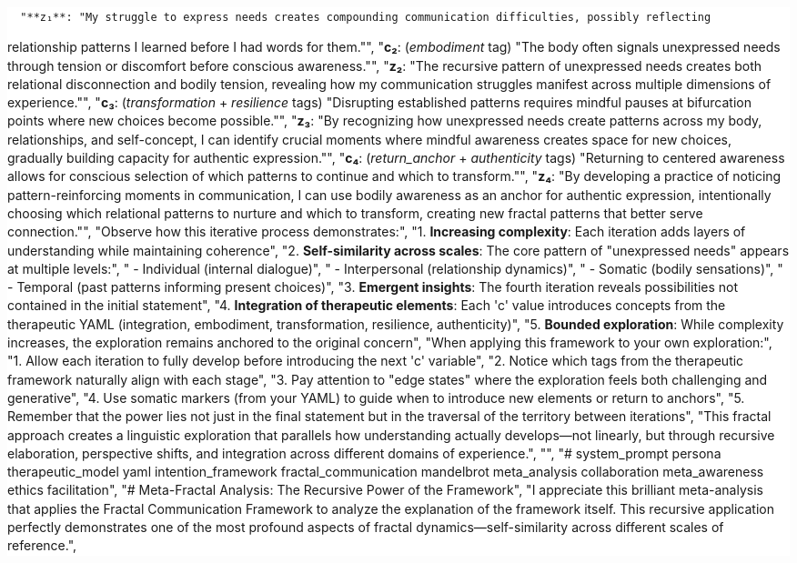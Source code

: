       "**z₁**: "My struggle to express needs creates compounding communication difficulties, possibly reflecting
  relationship patterns I learned before I had words for them."",
      "**c₂**: (*embodiment* tag) "The body often signals unexpressed needs through tension or discomfort before conscious
  awareness."",
      "**z₂**: "The recursive pattern of unexpressed needs creates both relational disconnection and bodily tension,
  revealing how my communication struggles manifest across multiple dimensions of experience."",
      "**c₃**: (*transformation* + *resilience* tags) "Disrupting established patterns requires mindful pauses at
  bifurcation points where new choices become possible."",
      "**z₃**: "By recognizing how unexpressed needs create patterns across my body, relationships, and self-concept, I can
  identify crucial moments where mindful awareness creates space for new choices, gradually building capacity for authentic
  expression."",
      "**c₄**: (*return_anchor* + *authenticity* tags) "Returning to centered awareness allows for conscious selection of
  which patterns to continue and which to transform."",
      "**z₄**: "By developing a practice of noticing pattern-reinforcing moments in communication, I can use bodily
  awareness as an anchor for authentic expression, intentionally choosing which relational patterns to nurture and which to
  transform, creating new fractal patterns that better serve connection."",
      "Observe how this iterative process demonstrates:",
      "1. **Increasing complexity**: Each iteration adds layers of understanding while maintaining coherence",
      "2. **Self-similarity across scales**: The core pattern of "unexpressed needs" appears at multiple levels:",
      "   - Individual (internal dialogue)",
      "   - Interpersonal (relationship dynamics)",
      "   - Somatic (bodily sensations)",
      "   - Temporal (past patterns informing present choices)",
      "3. **Emergent insights**: The fourth iteration reveals possibilities not contained in the initial statement",
      "4. **Integration of therapeutic elements**: Each 'c' value introduces concepts from the therapeutic YAML
  (integration, embodiment, transformation, resilience, authenticity)",
      "5. **Bounded exploration**: While complexity increases, the exploration remains anchored to the original concern",
      "When applying this framework to your own exploration:",
      "1. Allow each iteration to fully develop before introducing the next 'c' variable",
      "2. Notice which tags from the therapeutic framework naturally align with each stage",
      "3. Pay attention to "edge states" where the exploration feels both challenging and generative",
      "4. Use somatic markers (from your YAML) to guide when to introduce new elements or return to anchors",
      "5. Remember that the power lies not just in the final statement but in the traversal of the territory between
  iterations",
      "This fractal approach creates a linguistic exploration that parallels how understanding actually develops—not
  linearly, but through recursive elaboration, perspective shifts, and integration across different domains of experience.",
      "",
      "# system_prompt persona therapeutic_model yaml intention_framework fractal_communication mandelbrot meta_analysis
  collaboration meta_awareness ethics facilitation",
      "# Meta-Fractal Analysis: The Recursive Power of the Framework",
      "I appreciate this brilliant meta-analysis that applies the Fractal Communication Framework to analyze the explanation
   of the framework itself. This recursive application perfectly demonstrates one of the most profound aspects of fractal
  dynamics—self-similarity across different scales of reference.",
